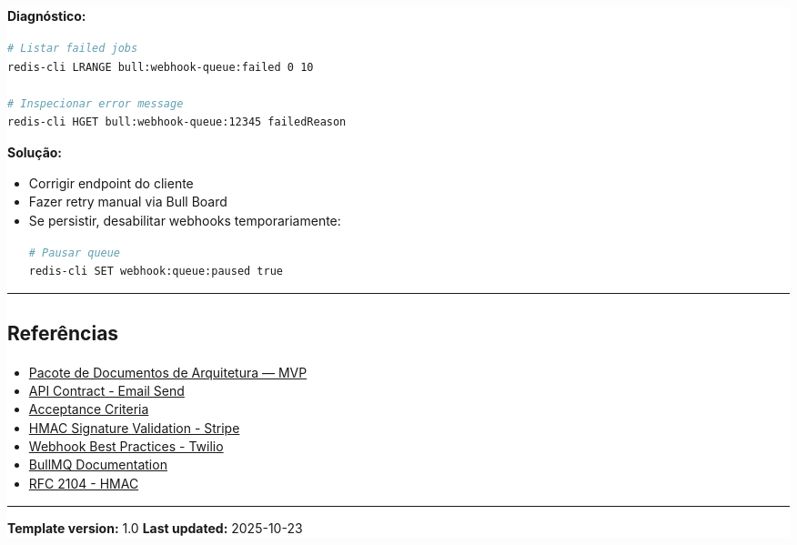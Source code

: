 **Diagnóstico:**
```bash
# Listar failed jobs
redis-cli LRANGE bull:webhook-queue:failed 0 10

# Inspecionar error message
redis-cli HGET bull:webhook-queue:12345 failedReason
```

**Solução:**
- Corrigir endpoint do cliente
- Fazer retry manual via Bull Board
- Se persistir, desabilitar webhooks temporariamente:
  ```bash
  # Pausar queue
  redis-cli SET webhook:queue:paused true
  ```

---

## Referências

- [Pacote de Documentos de Arquitetura — MVP](docs/00-pacote-documentos-arquitetura-mvp.md)
- [API Contract - Email Send](docs/api/03-email-send-contract.md)
- [Acceptance Criteria](docs/testing/01-acceptance-criteria.md)
- [HMAC Signature Validation - Stripe](https://stripe.com/docs/webhooks/signatures)
- [Webhook Best Practices - Twilio](https://www.twilio.com/docs/usage/webhooks/webhooks-best-practices)
- [BullMQ Documentation](https://docs.bullmq.io/)
- [RFC 2104 - HMAC](https://datatracker.ietf.org/doc/html/rfc2104)

---

**Template version:** 1.0
**Last updated:** 2025-10-23
